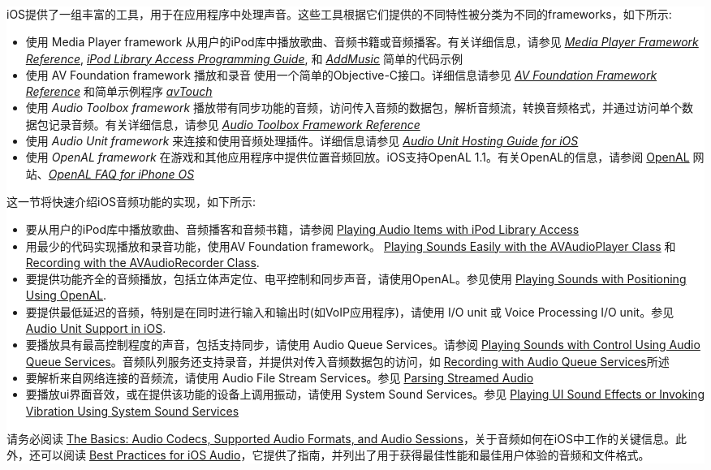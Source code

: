 iOS提供了一组丰富的工具，用于在应用程序中处理声音。这些工具根据它们提供的不同特性被分类为不同的frameworks，如下所示:

- 使用 Media Player framework 从用户的iPod库中播放歌曲、音频书籍或音频播客。有关详细信息，请参见  *[Media Player Framework Reference](https://developer.apple.com/documentation/mediaplayer)*, *[iPod Library Access Programming Guide](https://developer.apple.com/library/archive/documentation/Audio/Conceptual/iPodLibraryAccess_Guide/Introduction/Introduction.html#//apple_ref/doc/uid/TP40008765)*, 和 *[AddMusic](https://developer.apple.com/library/archive/samplecode/AddMusic/Introduction/Intro.html#//apple_ref/doc/uid/DTS40008845)* 简单的代码示例
- 使用 AV Foundation framework 播放和录音 使用一个简单的Objective-C接口。详细信息请参见 *[AV Foundation Framework Reference](https://developer.apple.com/documentation/avfoundation)* 和简单示例程序  *[avTouch](https://developer.apple.com/library/archive/samplecode/avTouch/Introduction/Intro.html#//apple_ref/doc/uid/DTS40008636)* 
- 使用 *Audio Toolbox framework* 播放带有同步功能的音频，访问传入音频的数据包，解析音频流，转换音频格式，并通过访问单个数据包记录音频。有关详细信息，请参见 *[Audio Toolbox Framework Reference](https://developer.apple.com/documentation/audiotoolbox)* 
- 使用 *Audio Unit framework* 来连接和使用音频处理插件。详细信息请参见 *[Audio Unit Hosting Guide for iOS](https://developer.apple.com/library/archive/documentation/MusicAudio/Conceptual/AudioUnitHostingGuide_iOS/Introduction/Introduction.html#//apple_ref/doc/uid/TP40009492)*
- 使用 *OpenAL framework* 在游戏和其他应用程序中提供位置音频回放。iOS支持OpenAL 1.1。有关OpenAL的信息，请参阅 [OpenAL](http://openal.org/) 网站、*[OpenAL FAQ for iPhone OS](https://developer.apple.com/library/archive/technotes/tn2199/_index.html#//apple_ref/doc/uid/DTS40007999)*



这一节将快速介绍iOS音频功能的实现，如下所示:

- 要从用户的iPod库中播放歌曲、音频播客和音频书籍，请参阅  [Playing Audio Items with iPod Library Access](https://developer.apple.com/library/archive/documentation/AudioVideo/Conceptual/MultimediaPG/UsingAudio/UsingAudio.html#//apple_ref/doc/uid/TP40009767-CH2-SW43)
- 用最少的代码实现播放和录音功能，使用AV Foundation framework。 [Playing Sounds Easily with the AVAudioPlayer Class](https://developer.apple.com/library/archive/documentation/AudioVideo/Conceptual/MultimediaPG/UsingAudio/UsingAudio.html#//apple_ref/doc/uid/TP40009767-CH2-SW2) 和 [Recording with the AVAudioRecorder Class](https://developer.apple.com/library/archive/documentation/AudioVideo/Conceptual/MultimediaPG/UsingAudio/UsingAudio.html#//apple_ref/doc/uid/TP40009767-CH2-SW14).
- 要提供功能齐全的音频播放，包括立体声定位、电平控制和同步声音，请使用OpenAL。参见使用 [Playing Sounds with Positioning Using OpenAL](https://developer.apple.com/library/archive/documentation/AudioVideo/Conceptual/MultimediaPG/UsingAudio/UsingAudio.html#//apple_ref/doc/uid/TP40009767-CH2-SW3).
- 要提供最低延迟的音频，特别是在同时进行输入和输出时(如VoIP应用程序)，请使用 I/O unit 或 Voice Processing I/O unit。参见  [Audio Unit Support in iOS](https://developer.apple.com/library/archive/documentation/AudioVideo/Conceptual/MultimediaPG/UsingAudio/UsingAudio.html#//apple_ref/doc/uid/TP40009767-CH2-SW4).
- 要播放具有最高控制程度的声音，包括支持同步，请使用 Audio Queue Services。请参阅 [Playing Sounds with Control Using Audio Queue Services](https://developer.apple.com/library/archive/documentation/AudioVideo/Conceptual/MultimediaPG/UsingAudio/UsingAudio.html#//apple_ref/doc/uid/TP40009767-CH2-SW5)。音频队列服务还支持录音，并提供对传入音频数据包的访问，如 [Recording with Audio Queue Services](https://developer.apple.com/library/archive/documentation/AudioVideo/Conceptual/MultimediaPG/UsingAudio/UsingAudio.html#//apple_ref/doc/uid/TP40009767-CH2-SW16)所述
- 要解析来自网络连接的音频流，请使用 Audio File Stream Services。参见 [Parsing Streamed Audio](https://developer.apple.com/library/archive/documentation/AudioVideo/Conceptual/MultimediaPG/UsingAudio/UsingAudio.html#//apple_ref/doc/uid/TP40009767-CH2-SW8)
- 要播放ui界面音效，或在提供该功能的设备上调用振动，请使用 System Sound Services。参见  [Playing UI Sound Effects or Invoking Vibration Using System Sound Services](https://developer.apple.com/library/archive/documentation/AudioVideo/Conceptual/MultimediaPG/UsingAudio/UsingAudio.html#//apple_ref/doc/uid/TP40009767-CH2-SW1)



请务必阅读 [The Basics: Audio Codecs, Supported Audio Formats, and Audio Sessions](https://developer.apple.com/library/archive/documentation/AudioVideo/Conceptual/MultimediaPG/UsingAudio/UsingAudio.html#//apple_ref/doc/uid/TP40009767-CH2-SW9)，关于音频如何在iOS中工作的关键信息。此外，还可以阅读 [Best Practices for iOS Audio](https://developer.apple.com/library/archive/documentation/AudioVideo/Conceptual/MultimediaPG/UsingAudio/UsingAudio.html#//apple_ref/doc/uid/TP40009767-CH2-SW10)，它提供了指南，并列出了用于获得最佳性能和最佳用户体验的音频和文件格式。
